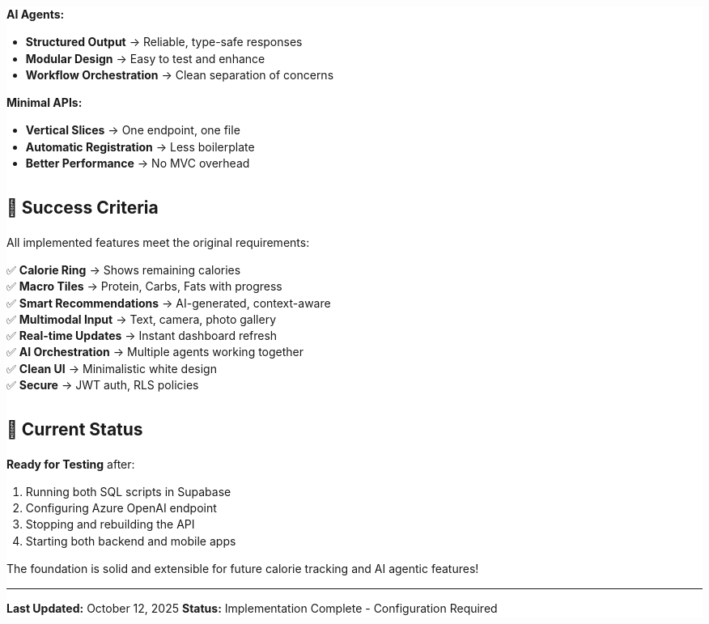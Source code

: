 **AI Agents:**
- **Structured Output** → Reliable, type-safe responses
- **Modular Design** → Easy to test and enhance
- **Workflow Orchestration** → Clean separation of concerns

**Minimal APIs:**
- **Vertical Slices** → One endpoint, one file
- **Automatic Registration** → Less boilerplate
- **Better Performance** → No MVC overhead

## 🎉 Success Criteria

All implemented features meet the original requirements:

✅ **Calorie Ring** → Shows remaining calories  
✅ **Macro Tiles** → Protein, Carbs, Fats with progress  
✅ **Smart Recommendations** → AI-generated, context-aware  
✅ **Multimodal Input** → Text, camera, photo gallery  
✅ **Real-time Updates** → Instant dashboard refresh  
✅ **AI Orchestration** → Multiple agents working together  
✅ **Clean UI** → Minimalistic white design  
✅ **Secure** → JWT auth, RLS policies  

## 🚀 Current Status

**Ready for Testing** after:
1. Running both SQL scripts in Supabase
2. Configuring Azure OpenAI endpoint
3. Stopping and rebuilding the API
4. Starting both backend and mobile apps

The foundation is solid and extensible for future calorie tracking and AI agentic features!

---

**Last Updated:** October 12, 2025
**Status:** Implementation Complete - Configuration Required

